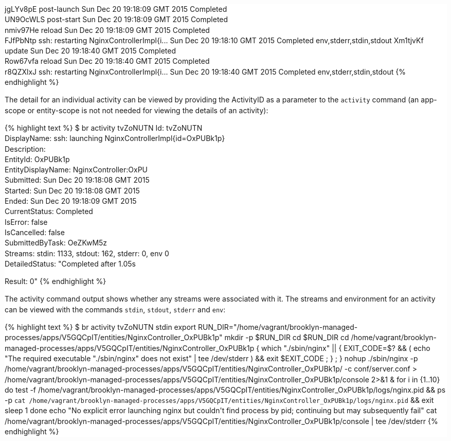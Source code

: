 jgLYv8pE   post-launch                                Sun Dec 20 19:18:09 GMT 2015   Completed          
UN9OcWLS   post-start                                 Sun Dec 20 19:18:09 GMT 2015   Completed           
nmiv97He   reload                                     Sun Dec 20 19:18:09 GMT 2015   Completed            
FJfPbNtp   ssh: restarting NginxControllerImpl{i...   Sun Dec 20 19:18:10 GMT 2015   Completed   env,stderr,stdin,stdout
Xm1tjvKf   update                                     Sun Dec 20 19:18:40 GMT 2015   Completed        
Row67vfa   reload                                     Sun Dec 20 19:18:40 GMT 2015   Completed           
r8QZXlxJ   ssh: restarting NginxControllerImpl{i...   Sun Dec 20 19:18:40 GMT 2015   Completed   env,stderr,stdin,stdout
{% endhighlight %}

The detail for an individual activity can be viewed by providing the ActivityID as a
parameter to the `activity` command (an app-scope or entity-scope is not not needed for viewing
the details of an activity):

{% highlight text %}
$ br activity tvZoNUTN
Id:                  tvZoNUTN   
DisplayName:         ssh: launching NginxControllerImpl{id=OxPUBk1p}   
Description:            
EntityId:            OxPUBk1p   
EntityDisplayName:   NginxController:OxPU   
Submitted:           Sun Dec 20 19:18:08 GMT 2015   
Started:             Sun Dec 20 19:18:08 GMT 2015   
Ended:               Sun Dec 20 19:18:09 GMT 2015   
CurrentStatus:       Completed   
IsError:             false   
IsCancelled:         false   
SubmittedByTask:     OeZKwM5z   
Streams:             stdin: 1133, stdout: 162, stderr: 0, env 0   
DetailedStatus:      "Completed after 1.05s

Result: 0"
{% endhighlight %}

The activity command output shows whether any streams were associated with it.  The streams
and environment for an activity can be viewed with the commands `stdin`, `stdout`,
`stderr` and `env`:

{% highlight text %}
$ br activity tvZoNUTN stdin
export RUN_DIR="/home/vagrant/brooklyn-managed-processes/apps/V5GQCpIT/entities/NginxController_OxPUBk1p"
mkdir -p $RUN_DIR
cd $RUN_DIR
cd /home/vagrant/brooklyn-managed-processes/apps/V5GQCpIT/entities/NginxController_OxPUBk1p
{ which "./sbin/nginx" || { EXIT_CODE=$? && ( echo "The required executable \"./sbin/nginx\" does not exist" | tee /dev/stderr ) && exit $EXIT_CODE ; } ; }
nohup ./sbin/nginx -p /home/vagrant/brooklyn-managed-processes/apps/V5GQCpIT/entities/NginxController_OxPUBk1p/ -c conf/server.conf > /home/vagrant/brooklyn-managed-processes/apps/V5GQCpIT/entities/NginxController_OxPUBk1p/console 2>&1 &
for i in {1..10}
do
    test -f /home/vagrant/brooklyn-managed-processes/apps/V5GQCpIT/entities/NginxController_OxPUBk1p/logs/nginx.pid && ps -p `cat /home/vagrant/brooklyn-managed-processes/apps/V5GQCpIT/entities/NginxController_OxPUBk1p/logs/nginx.pid` && exit
    sleep 1
done
echo "No explicit error launching nginx but couldn't find process by pid; continuing but may subsequently fail"
cat /home/vagrant/brooklyn-managed-processes/apps/V5GQCpIT/entities/NginxController_OxPUBk1p/console | tee /dev/stderr
{% endhighlight %}
